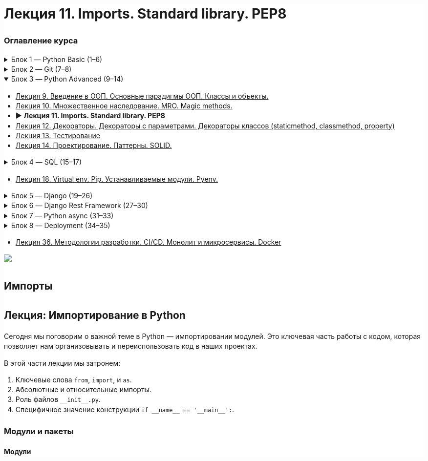 # Лекция 11. Imports. Standard library. PEP8

### Оглавление курса

<details><summary>Блок 1 — Python Basic (1–6)</summary></details>

<details><summary>Блок 2 — Git (7–8)</summary></details>

<details open>
  <summary>Блок 3 — Python Advanced (9–14)</summary>

  - [Лекция 9. Введение в ООП. Основные парадигмы ООП. Классы и объекты.](lesson09.md)
  - [Лекция 10. Множественное наследование. MRO. Magic methods.](lesson10.md)
  - ▶ **Лекция 11. Imports. Standard library. PEP8**
  - [Лекция 12. Декораторы. Декораторы с параметрами. Декораторы классов (staticmethod, classmethod, property)](lesson12.md)
  - [Лекция 13. Тестирование](lesson13.md)
  - [Лекция 14. Проектирование. Паттерны. SOLID.](lesson14.md)
</details>

<details><summary>Блок 4 — SQL (15–17)</summary></details>

- [Лекция 18. Virtual env. Pip. Устанавливаемые модули. Pyenv.](lesson18.md)

<details><summary>Блок 5 — Django (19–26)</summary></details>

<details><summary>Блок 6 — Django Rest Framework (27–30)</summary></details>

<details><summary>Блок 7 — Python async (31–33)</summary></details>

<details><summary>Блок 8 — Deployment (34–35)</summary></details>

- [Лекция 36. Методологии разработки. CI/CD. Монолит и микросервисы. Docker](lesson36.md)


![](https://qph.cf2.quoracdn.net/main-qimg-d6a560c198bada465b104a5ad25bbc77-pjlq)

## Импорты

## Лекция: Импортирование в Python

Сегодня мы поговорим о важной теме в Python — импортировании модулей. Это ключевая часть работы с кодом, которая
позволяет нам организовывать и переиспользовать код в наших проектах.

В этой части лекции мы затронем:

1. Ключевые слова `from`, `import`, и `as`.
2. Абсолютные и относительные импорты.
3. Роль файлов `__init__.py`.
4. Специфичное значение конструкции `if __name__ == '__main__':`.

### Модули и пакеты

#### Модули
